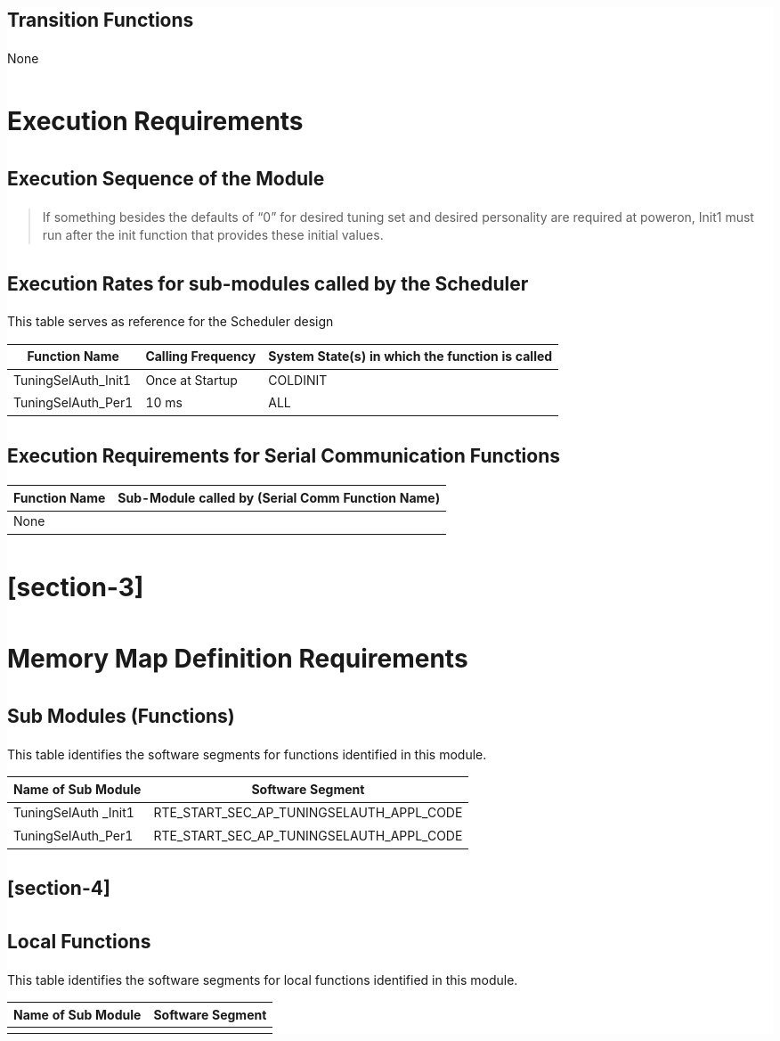 
## Transition Functions

None

##  

# Execution Requirements

## Execution Sequence of the Module

> If something besides the defaults of “0” for desired tuning set and
> desired personality are required at poweron, Init1 must run after the
> init function that provides these initial values.

## Execution Rates for sub-modules called by the Scheduler

This table serves as reference for the Scheduler design

| Function Name       | Calling Frequency | System State(s) in which the function is called |
|--------------------------|-----------------|------------------------------|
| TuningSelAuth_Init1 | Once at Startup   | COLDINIT                                        |
| TuningSelAuth_Per1  | 10 ms             | ALL                                             |

## Execution Requirements for Serial Communication Functions 

| Function Name | Sub-Module called by (Serial Comm Function Name) |
|---------------|--------------------------------------------------|
| None          |                                                  |

#  [section-3]

#  Memory Map Definition Requirements

## Sub Modules (Functions)

This table identifies the software segments for functions identified in
this module.

| Name of Sub Module    | Software Segment                         |
|-----------------------|------------------------------------------|
| TuningSelAuth \_Init1 | RTE_START_SEC_AP_TUNINGSELAUTH_APPL_CODE |
| TuningSelAuth_Per1    | RTE_START_SEC_AP_TUNINGSELAUTH_APPL_CODE |

##  [section-4]

## Local Functions

This table identifies the software segments for local functions
identified in this module.

| Name of Sub Module | Software Segment |
|--------------------|------------------|
|                    |                  |

